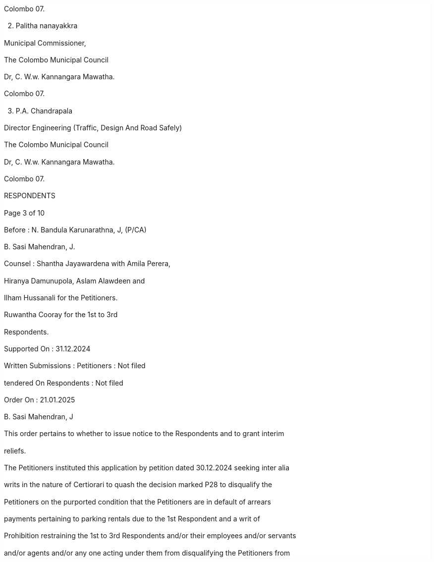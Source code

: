 Colombo 07.

2. Palitha nanayakkra

Municipal Commissioner,

The Colombo Municipal Council

Dr, C. W.w. Kannangara Mawatha.

Colombo 07.

3. P.A. Chandrapala

Director Engineering (Traffic, Design And Road Safely)

The Colombo Municipal Council

Dr, C. W.w. Kannangara Mawatha.

Colombo 07.

RESPONDENTS

Page 3 of 10

Before : N. Bandula Karunarathna, J, (P/CA)

B. Sasi Mahendran, J.

Counsel : Shantha Jayawardena with Amila Perera,

Hiranya Damunupola, Aslam Alawdeen and

Ilham Hussanali for the Petitioners.

Ruwantha Cooray for the 1st to 3rd

Respondents.

Supported On : 31.12.2024

Written Submissions : Petitioners : Not filed

tendered On Respondents : Not filed

Order On : 21.01.2025

B. Sasi Mahendran, J

This order pertains to whether to issue notice to the Respondents and to grant interim

reliefs.

The Petitioners instituted this application by petition dated 30.12.2024 seeking inter alia

writs in the nature of Certiorari to quash the decision marked P28 to disqualify the

Petitioners on the purported condition that the Petitioners are in default of arrears

payments pertaining to parking rentals due to the 1st Respondent and a writ of

Prohibition restraining the 1st to 3rd Respondents and/or their employees and/or servants

and/or agents and/or any one acting under them from disqualifying the Petitioners from
